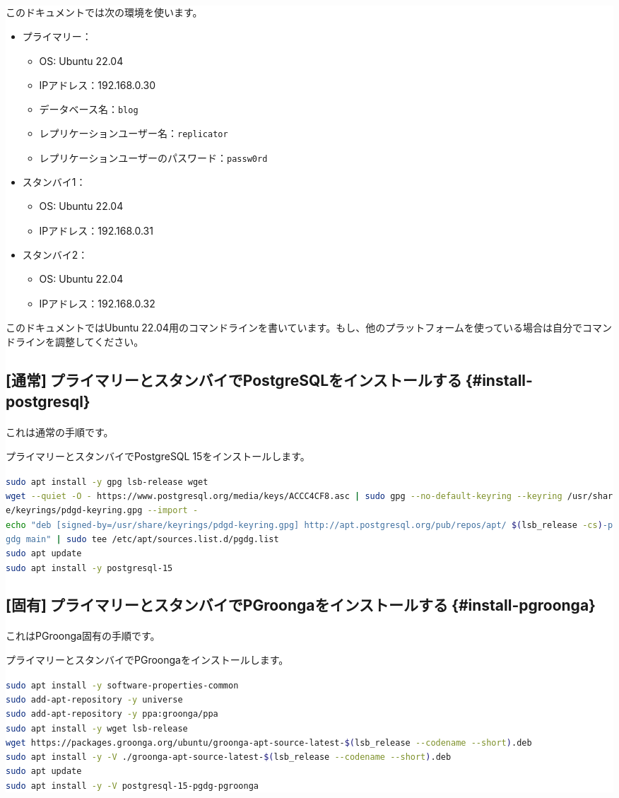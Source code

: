このドキュメントでは次の環境を使います。

  * プライマリー：

    * OS: Ubuntu 22.04

    * IPアドレス：192.168.0.30

    * データベース名：`blog`

    * レプリケーションユーザー名：`replicator`

    * レプリケーションユーザーのパスワード：`passw0rd`

  * スタンバイ1：

    * OS: Ubuntu 22.04

    * IPアドレス：192.168.0.31

  * スタンバイ2：

    * OS: Ubuntu 22.04

    * IPアドレス：192.168.0.32

このドキュメントではUbuntu 22.04用のコマンドラインを書いています。もし、他のプラットフォームを使っている場合は自分でコマンドラインを調整してください。

## [通常] プライマリーとスタンバイでPostgreSQLをインストールする {#install-postgresql}

これは通常の手順です。

プライマリーとスタンバイでPostgreSQL 15をインストールします。

```bash
sudo apt install -y gpg lsb-release wget
wget --quiet -O - https://www.postgresql.org/media/keys/ACCC4CF8.asc | sudo gpg --no-default-keyring --keyring /usr/share/keyrings/pdgd-keyring.gpg --import -
echo "deb [signed-by=/usr/share/keyrings/pdgd-keyring.gpg] http://apt.postgresql.org/pub/repos/apt/ $(lsb_release -cs)-pgdg main" | sudo tee /etc/apt/sources.list.d/pgdg.list
sudo apt update
sudo apt install -y postgresql-15
```

## [固有] プライマリーとスタンバイでPGroongaをインストールする {#install-pgroonga}

これはPGroonga固有の手順です。

プライマリーとスタンバイでPGroongaをインストールします。

```bash
sudo apt install -y software-properties-common
sudo add-apt-repository -y universe
sudo add-apt-repository -y ppa:groonga/ppa
sudo apt install -y wget lsb-release
wget https://packages.groonga.org/ubuntu/groonga-apt-source-latest-$(lsb_release --codename --short).deb
sudo apt install -y -V ./groonga-apt-source-latest-$(lsb_release --codename --short).deb
sudo apt update
sudo apt install -y -V postgresql-15-pgdg-pgroonga
```
